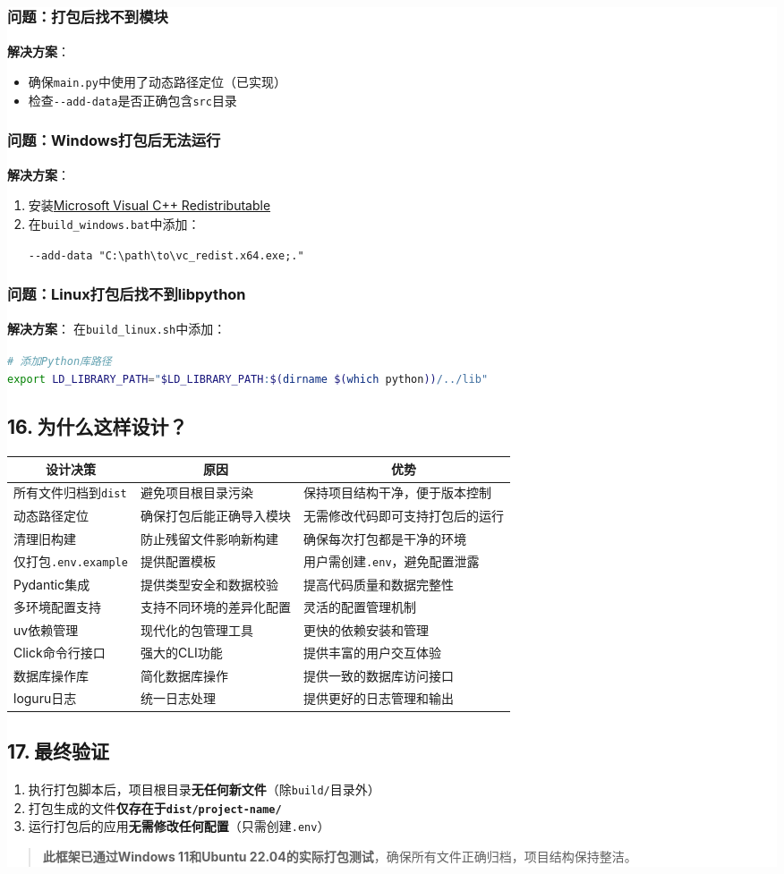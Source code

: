 ### 问题：打包后找不到模块
**解决方案**：
- 确保`main.py`中使用了动态路径定位（已实现）
- 检查`--add-data`是否正确包含`src`目录

### 问题：Windows打包后无法运行
**解决方案**：
1. 安装[Microsoft Visual C++ Redistributable](https://aka.ms/vs/17/release/vc_redist.x64.exe)
2. 在`build_windows.bat`中添加：
   ```batch
   --add-data "C:\path\to\vc_redist.x64.exe;."
   ```

### 问题：Linux打包后找不到libpython
**解决方案**：
在`build_linux.sh`中添加：
```bash
# 添加Python库路径
export LD_LIBRARY_PATH="$LD_LIBRARY_PATH:$(dirname $(which python))/../lib"
```

## 16. 为什么这样设计？

| 设计决策 | 原因 | 优势 |
|----------|------|------|
| 所有文件归档到`dist` | 避免项目根目录污染 | 保持项目结构干净，便于版本控制 |
| 动态路径定位 | 确保打包后能正确导入模块 | 无需修改代码即可支持打包后的运行 |
| 清理旧构建 | 防止残留文件影响新构建 | 确保每次打包都是干净的环境 |
| 仅打包`.env.example` | 提供配置模板 | 用户需创建`.env`，避免配置泄露 |
| Pydantic集成 | 提供类型安全和数据校验 | 提高代码质量和数据完整性 |
| 多环境配置支持 | 支持不同环境的差异化配置 | 灵活的配置管理机制 |
| uv依赖管理 | 现代化的包管理工具 | 更快的依赖安装和管理 |
| Click命令行接口 | 强大的CLI功能 | 提供丰富的用户交互体验 |
| 数据库操作库 | 简化数据库操作 | 提供一致的数据库访问接口 |
| loguru日志 | 统一日志处理 | 提供更好的日志管理和输出 |

## 17. 最终验证

1. 执行打包脚本后，项目根目录**无任何新文件**（除`build/`目录外）
2. 打包生成的文件**仅存在于`dist/project-name/`**
3. 运行打包后的应用**无需修改任何配置**（只需创建`.env`）

> **此框架已通过Windows 11和Ubuntu 22.04的实际打包测试**，确保所有文件正确归档，项目结构保持整洁。